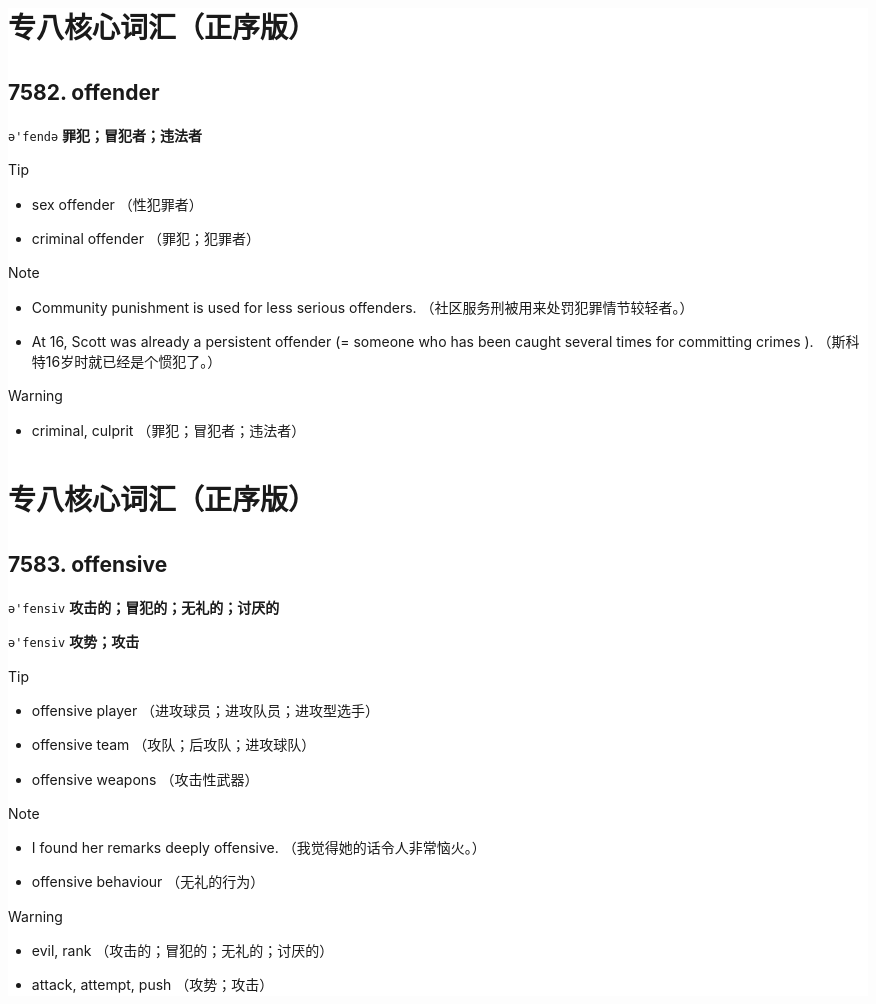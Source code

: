 # 专八核心词汇（正序版）

## 7582. offender

`ə'fendə`  **罪犯；冒犯者；违法者**

> [!TIP]
>
> - sex offender （性犯罪者）
>
> - criminal offender （罪犯；犯罪者）
>

> [!NOTE]
>
> - Community punishment is used for less serious offenders. （社区服务刑被用来处罚犯罪情节较轻者。）
>
> - At 16, Scott was already a persistent offender (= someone who has been caught several times for committing crimes ). （斯科特16岁时就已经是个惯犯了。）
>

> [!WARNING]
>
> - criminal, culprit （罪犯；冒犯者；违法者）
>

# 专八核心词汇（正序版）

## 7583. offensive

`ə'fensiv`  **攻击的；冒犯的；无礼的；讨厌的**

`ə'fensiv`  **攻势；攻击**

> [!TIP]
>
> - offensive player （进攻球员；进攻队员；进攻型选手）
>
> - offensive team （攻队；后攻队；进攻球队）
>
> - offensive weapons （攻击性武器）
>

> [!NOTE]
>
> - I found her remarks deeply offensive. （我觉得她的话令人非常恼火。）
>
> - offensive behaviour （无礼的行为）
>

> [!WARNING]
>
> - evil, rank （攻击的；冒犯的；无礼的；讨厌的）
>
> - attack, attempt, push （攻势；攻击）
>
